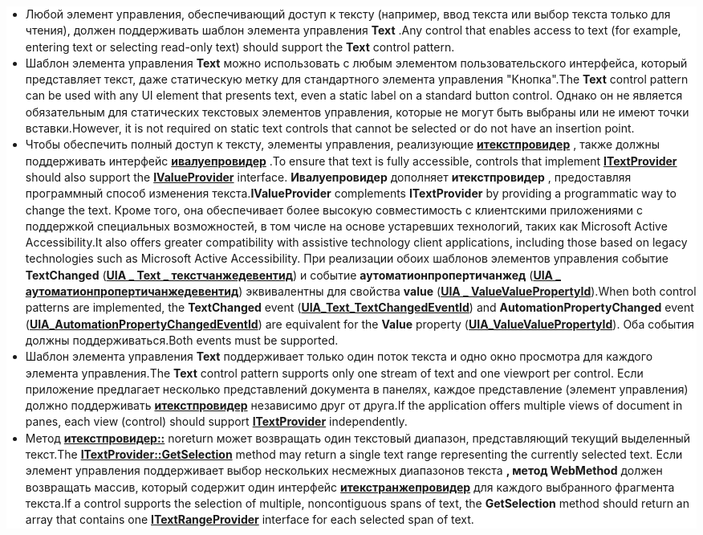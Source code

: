 -   <span data-ttu-id="bb285-151">Любой элемент управления, обеспечивающий доступ к тексту (например, ввод текста или выбор текста только для чтения), должен поддерживать шаблон элемента управления **Text** .</span><span class="sxs-lookup"><span data-stu-id="bb285-151">Any control that enables access to text (for example, entering text or selecting read-only text) should support the **Text** control pattern.</span></span>
-   <span data-ttu-id="bb285-152">Шаблон элемента управления **Text** можно использовать с любым элементом пользовательского интерфейса, который представляет текст, даже статическую метку для стандартного элемента управления "Кнопка".</span><span class="sxs-lookup"><span data-stu-id="bb285-152">The **Text** control pattern can be used with any UI element that presents text, even a static label on a standard button control.</span></span> <span data-ttu-id="bb285-153">Однако он не является обязательным для статических текстовых элементов управления, которые не могут быть выбраны или не имеют точки вставки.</span><span class="sxs-lookup"><span data-stu-id="bb285-153">However, it is not required on static text controls that cannot be selected or do not have an insertion point.</span></span>
-   <span data-ttu-id="bb285-154">Чтобы обеспечить полный доступ к тексту, элементы управления, реализующие [**итекстпровидер**](/windows/desktop/api/UIAutomationCore/nn-uiautomationcore-itextprovider) , также должны поддерживать интерфейс [**ивалуепровидер**](/windows/desktop/api/UIAutomationCore/nn-uiautomationcore-ivalueprovider) .</span><span class="sxs-lookup"><span data-stu-id="bb285-154">To ensure that text is fully accessible, controls that implement [**ITextProvider**](/windows/desktop/api/UIAutomationCore/nn-uiautomationcore-itextprovider) should also support the [**IValueProvider**](/windows/desktop/api/UIAutomationCore/nn-uiautomationcore-ivalueprovider) interface.</span></span> <span data-ttu-id="bb285-155">**Ивалуепровидер** дополняет **итекстпровидер** , предоставляя программный способ изменения текста.</span><span class="sxs-lookup"><span data-stu-id="bb285-155">**IValueProvider** complements **ITextProvider** by providing a programmatic way to change the text.</span></span> <span data-ttu-id="bb285-156">Кроме того, она обеспечивает более высокую совместимость с клиентскими приложениями с поддержкой специальных возможностей, в том числе на основе устаревших технологий, таких как Microsoft Active Accessibility.</span><span class="sxs-lookup"><span data-stu-id="bb285-156">It also offers greater compatibility with assistive technology client applications, including those based on legacy technologies such as Microsoft Active Accessibility.</span></span> <span data-ttu-id="bb285-157">При реализации обоих шаблонов элементов управления событие **TextChanged** ([**UIA \_ Text \_ текстчанжедевентид**](uiauto-event-ids.md)) и событие **аутоматионпропертичанжед** ([**UIA \_ аутоматионпропертичанжедевентид**](uiauto-event-ids.md)) эквивалентны для свойства **value** ([**UIA \_ ValueValuePropertyId**](uiauto-control-pattern-propids.md)).</span><span class="sxs-lookup"><span data-stu-id="bb285-157">When both control patterns are implemented, the **TextChanged** event ([**UIA\_Text\_TextChangedEventId**](uiauto-event-ids.md)) and **AutomationPropertyChanged** event ([**UIA\_AutomationPropertyChangedEventId**](uiauto-event-ids.md)) are equivalent for the **Value** property ([**UIA\_ValueValuePropertyId**](uiauto-control-pattern-propids.md)).</span></span> <span data-ttu-id="bb285-158">Оба события должны поддерживаться.</span><span class="sxs-lookup"><span data-stu-id="bb285-158">Both events must be supported.</span></span>
-   <span data-ttu-id="bb285-159">Шаблон элемента управления **Text** поддерживает только один поток текста и одно окно просмотра для каждого элемента управления.</span><span class="sxs-lookup"><span data-stu-id="bb285-159">The **Text** control pattern supports only one stream of text and one viewport per control.</span></span> <span data-ttu-id="bb285-160">Если приложение предлагает несколько представлений документа в панелях, каждое представление (элемент управления) должно поддерживать [**итекстпровидер**](/windows/desktop/api/UIAutomationCore/nn-uiautomationcore-itextprovider) независимо друг от друга.</span><span class="sxs-lookup"><span data-stu-id="bb285-160">If the application offers multiple views of document in panes, each view (control) should support [**ITextProvider**](/windows/desktop/api/UIAutomationCore/nn-uiautomationcore-itextprovider) independently.</span></span>
-   <span data-ttu-id="bb285-161">Метод [**итекстпровидер::**](/windows/desktop/api/UIAutomationCore/nf-uiautomationcore-itextprovider-getselection) noreturn может возвращать один текстовый диапазон, представляющий текущий выделенный текст.</span><span class="sxs-lookup"><span data-stu-id="bb285-161">The [**ITextProvider::GetSelection**](/windows/desktop/api/UIAutomationCore/nf-uiautomationcore-itextprovider-getselection) method may return a single text range representing the currently selected text.</span></span> <span data-ttu-id="bb285-162">Если элемент управления поддерживает выбор нескольких несмежных диапазонов текста **, метод WebMethod** должен возвращать массив, который содержит один интерфейс [**итекстранжепровидер**](/windows/desktop/api/UIAutomationCore/nn-uiautomationcore-itextrangeprovider) для каждого выбранного фрагмента текста.</span><span class="sxs-lookup"><span data-stu-id="bb285-162">If a control supports the selection of multiple, noncontiguous spans of text, the **GetSelection** method should return an array that contains one [**ITextRangeProvider**](/windows/desktop/api/UIAutomationCore/nn-uiautomationcore-itextrangeprovider) interface for each selected span of text.</span></span>